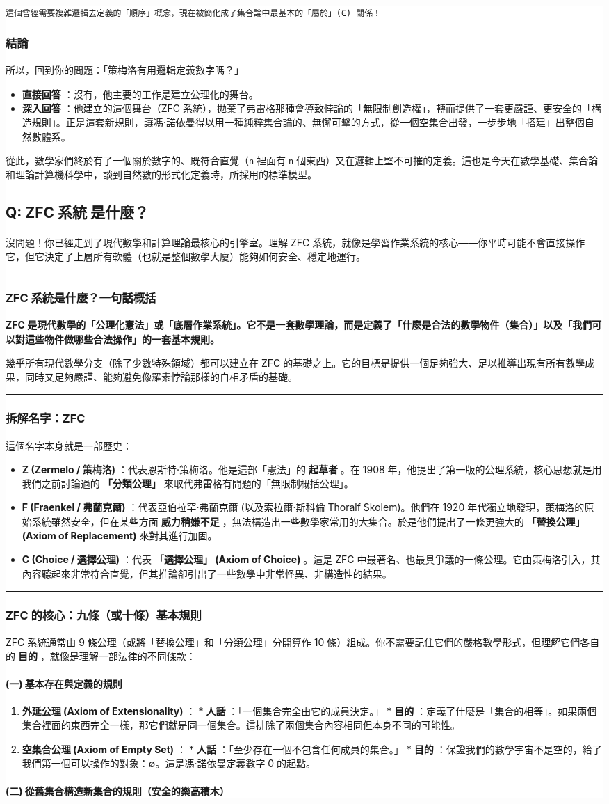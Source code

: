     這個曾經需要複雜邏輯去定義的「順序」概念，現在被簡化成了集合論中最基本的「屬於」(∈) 關係！

### 結論

所以，回到你的問題：「策梅洛有用邏輯定義數字嗎？」

*    **直接回答** ：沒有，他主要的工作是建立公理化的舞台。
*    **深入回答** ：他建立的這個舞台（ZFC 系統），拋棄了弗雷格那種會導致悖論的「無限制創造權」，轉而提供了一套更嚴謹、更安全的「構造規則」。正是這套新規則，讓馮·諾依曼得以用一種純粹集合論的、無懈可擊的方式，從一個空集合出發，一步步地「搭建」出整個自然數體系。

從此，數學家們終於有了一個關於數字的、既符合直覺（`n` 裡面有 `n` 個東西）又在邏輯上堅不可摧的定義。這也是今天在數學基礎、集合論和理論計算機科學中，談到自然數的形式化定義時，所採用的標準模型。

## Q: ZFC 系統 是什麼？

沒問題！你已經走到了現代數學和計算理論最核心的引擎室。理解 ZFC 系統，就像是學習作業系統的核心——你平時可能不會直接操作它，但它決定了上層所有軟體（也就是整個數學大廈）能夠如何安全、穩定地運行。

---

### ZFC 系統是什麼？一句話概括

 **ZFC 是現代數學的「公理化憲法」或「底層作業系統」。它不是一套數學理論，而是定義了「什麼是合法的數學物件（集合）」以及「我們可以對這些物件做哪些合法操作」的一套基本規則。** 

幾乎所有現代數學分支（除了少數特殊領域）都可以建立在 ZFC 的基礎之上。它的目標是提供一個足夠強大、足以推導出現有所有數學成果，同時又足夠嚴謹、能夠避免像羅素悖論那樣的自相矛盾的基礎。

---

### 拆解名字：ZFC

這個名字本身就是一部歷史：

*    **Z (Zermelo / 策梅洛)** ：代表恩斯特·策梅洛。他是這部「憲法」的 **起草者** 。在 1908 年，他提出了第一版的公理系統，核心思想就是用我們之前討論過的 **「分類公理」** 來取代弗雷格有問題的「無限制概括公理」。

*    **F (Fraenkel / 弗蘭克爾)** ：代表亞伯拉罕·弗蘭克爾 (以及索拉爾·斯科倫 Thoralf Skolem)。他們在 1920 年代獨立地發現，策梅洛的原始系統雖然安全，但在某些方面 **威力稍嫌不足** ，無法構造出一些數學家常用的大集合。於是他們提出了一條更強大的 **「替換公理」 (Axiom of Replacement)**  來對其進行加固。

*    **C (Choice / 選擇公理)** ：代表 **「選擇公理」 (Axiom of Choice)** 。這是 ZFC 中最著名、也最具爭議的一條公理。它由策梅洛引入，其內容聽起來非常符合直覺，但其推論卻引出了一些數學中非常怪異、非構造性的結果。

---

### ZFC 的核心：九條（或十條）基本規則

ZFC 系統通常由 9 條公理（或將「替換公理」和「分類公理」分開算作 10 條）組成。你不需要記住它們的嚴格數學形式，但理解它們各自的 **目的** ，就像是理解一部法律的不同條款：

#### (一) 基本存在與定義的規則

1.   **外延公理 (Axiom of Extensionality)** ：
    *    **人話** ：「一個集合完全由它的成員決定。」
    *    **目的** ：定義了什麼是「集合的相等」。如果兩個集合裡面的東西完全一樣，那它們就是同一個集合。這排除了兩個集合內容相同但本身不同的可能性。

2.   **空集合公理 (Axiom of Empty Set)** ：
    *    **人話** ：「至少存在一個不包含任何成員的集合。」
    *    **目的** ：保證我們的數學宇宙不是空的，給了我們第一個可以操作的對象：∅。這是馮·諾依曼定義數字 0 的起點。

#### (二) 從舊集合構造新集合的規則（安全的樂高積木）
